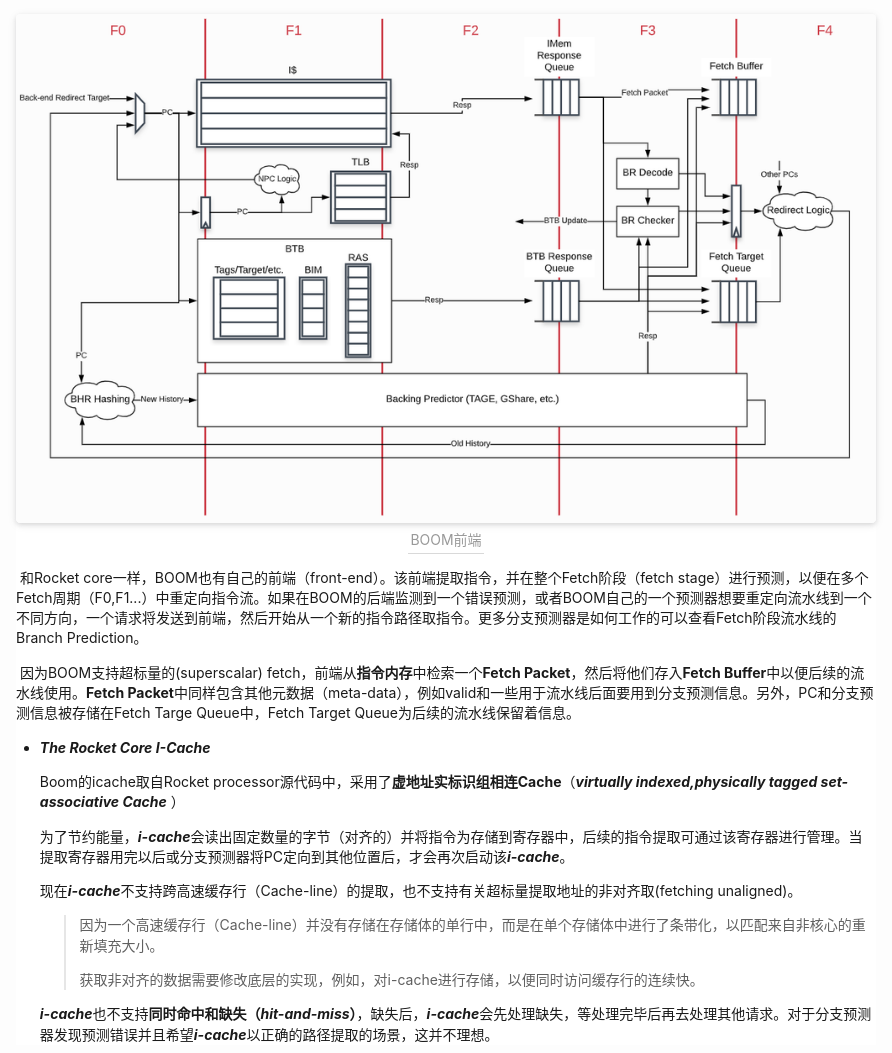    <center>    <img style="border-radius: 0.3125em;    box-shadow: 0 2px 4px 0 rgba(34,36,38,.12),0 2px 10px 0 rgba(34,36,38,.08);"     src="image/front-end.png">    <br>    <div style="color:orange; border-bottom: 1px solid #d9d9d9;    display: inline-block;    color: #999;    padding: 2px;">BOOM前端</div> </center>

   ​		和Rocket core一样，BOOM也有自己的前端（front-end）。该前端提取指令，并在整个Fetch阶段（fetch stage）进行预测，以便在多个Fetch周期（F0,F1...）中重定向指令流。如果在BOOM的后端监测到一个错误预测，或者BOOM自己的一个预测器想要重定向流水线到一个不同方向，一个请求将发送到前端，然后开始从一个新的指令路径取指令。更多分支预测器是如何工作的可以查看Fetch阶段流水线的Branch Prediction。

   ​		因为BOOM支持超标量的(superscalar) fetch，前端从**指令内存**中检索一个**Fetch Packet**，然后将他们存入**Fetch Buffer**中以便后续的流水线使用。**Fetch Packet**中同样包含其他元数据（meta-data），例如valid和一些用于流水线后面要用到分支预测信息。另外，PC和分支预测信息被存储在Fetch Targe Queue中，Fetch Target Queue为后续的流水线保留着信息。

   

   - ***The Rocket Core I-Cache***

     Boom的icache取自Rocket processor源代码中，采用了**虚地址实标识组相连Cache**（***virtually indexed,physically tagged set-associative Cache*** ）

     

     为了节约能量，***i-cache***会读出固定数量的字节（对齐的）并将指令为存储到寄存器中，后续的指令提取可通过该寄存器进行管理。当提取寄存器用完以后或分支预测器将PC定向到其他位置后，才会再次启动该***i-cache***。

     

     现在***i-cache***不支持跨高速缓存行（Cache-line）的提取，也不支持有关超标量提取地址的非对齐取(fetching unaligned)。

     > 因为一个高速缓存行（Cache-line）并没有存储在存储体的单行中，而是在单个存储体中进行了条带化，以匹配来自非核心的重新填充大小。
     >
     > 获取非对齐的数据需要修改底层的实现，例如，对i-cache进行存储，以便同时访问缓存行的连续快。

     ***i-cache***也不支持**同时命中和缺失（*hit-and-miss*）**，缺失后，***i-cache***会先处理缺失，等处理完毕后再去处理其他请求。对于分支预测器发现预测错误并且希望***i-cache***以正确的路径提取的场景，这并不理想。
